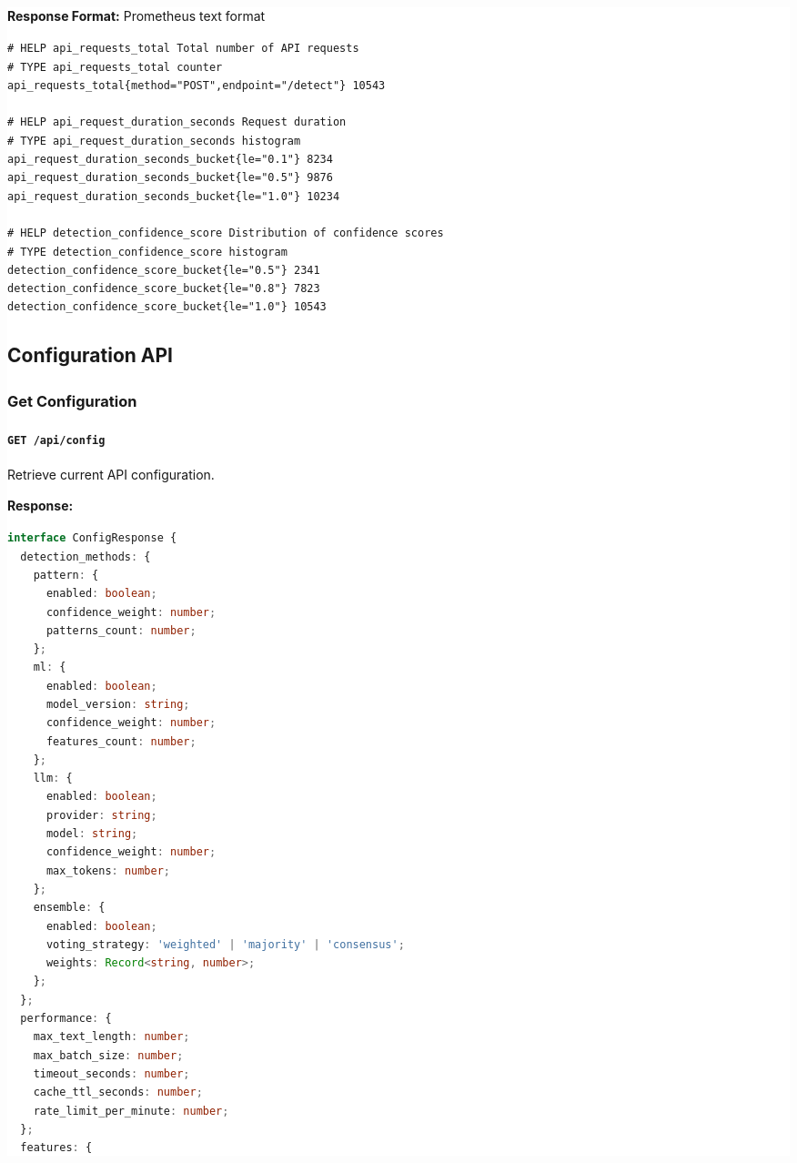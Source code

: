 **Response Format:** Prometheus text format

```
# HELP api_requests_total Total number of API requests
# TYPE api_requests_total counter
api_requests_total{method="POST",endpoint="/detect"} 10543

# HELP api_request_duration_seconds Request duration
# TYPE api_request_duration_seconds histogram
api_request_duration_seconds_bucket{le="0.1"} 8234
api_request_duration_seconds_bucket{le="0.5"} 9876
api_request_duration_seconds_bucket{le="1.0"} 10234

# HELP detection_confidence_score Distribution of confidence scores
# TYPE detection_confidence_score histogram
detection_confidence_score_bucket{le="0.5"} 2341
detection_confidence_score_bucket{le="0.8"} 7823
detection_confidence_score_bucket{le="1.0"} 10543
```

## Configuration API

### Get Configuration

#### `GET /api/config`

Retrieve current API configuration.

**Response:**

```typescript
interface ConfigResponse {
  detection_methods: {
    pattern: {
      enabled: boolean;
      confidence_weight: number;
      patterns_count: number;
    };
    ml: {
      enabled: boolean;
      model_version: string;
      confidence_weight: number;
      features_count: number;
    };
    llm: {
      enabled: boolean;
      provider: string;
      model: string;
      confidence_weight: number;
      max_tokens: number;
    };
    ensemble: {
      enabled: boolean;
      voting_strategy: 'weighted' | 'majority' | 'consensus';
      weights: Record<string, number>;
    };
  };
  performance: {
    max_text_length: number;
    max_batch_size: number;
    timeout_seconds: number;
    cache_ttl_seconds: number;
    rate_limit_per_minute: number;
  };
  features: {
```